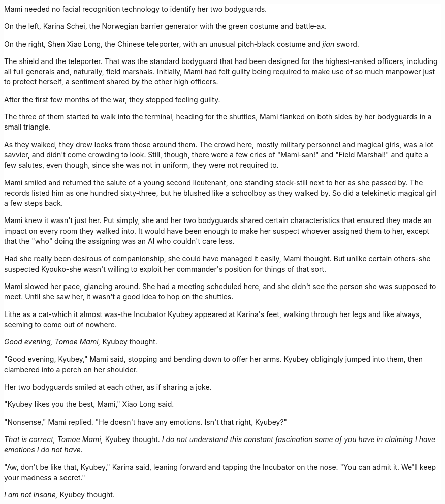 Mami needed no facial recognition technology to identify her two bodyguards.

On the left, Karina Schei, the Norwegian barrier generator with the green costume and battle‐ax.

On the right, Shen Xiao Long, the Chinese teleporter, with an unusual pitch‐black costume and *jian* sword.

The shield and the teleporter. That was the standard bodyguard that had been designed for the highest‐ranked officers, including all full generals and, naturally, field marshals. Initially, Mami had felt guilty being required to make use of so much manpower just to protect herself, a sentiment shared by the other high officers.

After the first few months of the war, they stopped feeling guilty.

The three of them started to walk into the terminal, heading for the shuttles, Mami flanked on both sides by her bodyguards in a small triangle.

As they walked, they drew looks from those around them. The crowd here, mostly military personnel and magical girls, was a lot savvier, and didn't come crowding to look. Still, though, there were a few cries of "Mami‐san!" and "Field Marshal!" and quite a few salutes, even though, since she was not in uniform, they were not required to.

Mami smiled and returned the salute of a young second lieutenant, one standing stock‐still next to her as she passed by. The records listed him as one hundred sixty‐three, but he blushed like a schoolboy as they walked by. So did a telekinetic magical girl a few steps back.

Mami knew it wasn't just her. Put simply, she and her two bodyguards shared certain characteristics that ensured they made an impact on every room they walked into. It would have been enough to make her suspect whoever assigned them to her, except that the "who" doing the assigning was an AI who couldn't care less.

Had she really been desirous of companionship, she could have managed it easily, Mami thought. But unlike certain others-she suspected Kyouko-she wasn't willing to exploit her commander's position for things of that sort.

Mami slowed her pace, glancing around. She had a meeting scheduled here, and she didn't see the person she was supposed to meet. Until she saw her, it wasn't a good idea to hop on the shuttles.

Lithe as a cat-which it almost was-the Incubator Kyubey appeared at Karina's feet, walking through her legs and like always, seeming to come out of nowhere.

*Good evening, Tomoe Mami,* Kyubey thought.

"Good evening, Kyubey," Mami said, stopping and bending down to offer her arms. Kyubey obligingly jumped into them, then clambered into a perch on her shoulder.

Her two bodyguards smiled at each other, as if sharing a joke.

"Kyubey likes you the best, Mami," Xiao Long said.

"Nonsense," Mami replied. "He doesn't have any emotions. Isn't that right, Kyubey?"

*That is correct, Tomoe Mami,* Kyubey thought. *I do not understand this constant fascination some of you have in claiming I have emotions I do not have.*

"Aw, don't be like that, Kyubey," Karina said, leaning forward and tapping the Incubator on the nose. "You can admit it. We'll keep your madness a secret."

*I am not insane,* Kyubey thought.
